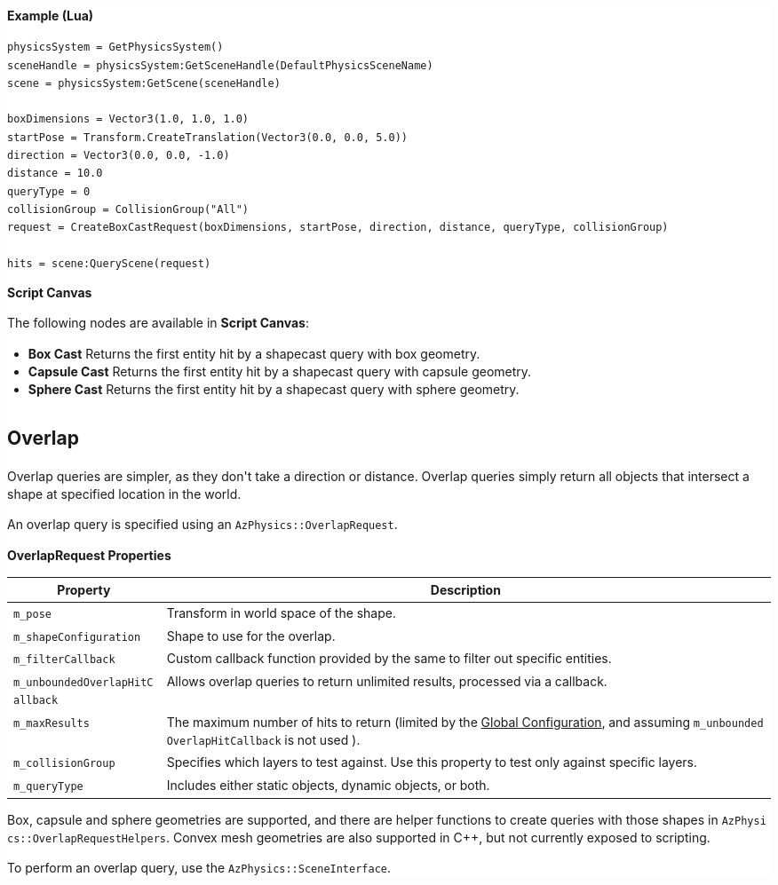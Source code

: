 **Example (Lua)**

```
physicsSystem = GetPhysicsSystem()
sceneHandle = physicsSystem:GetSceneHandle(DefaultPhysicsSceneName)
scene = physicsSystem:GetScene(sceneHandle)

boxDimensions = Vector3(1.0, 1.0, 1.0)
startPose = Transform.CreateTranslation(Vector3(0.0, 0.0, 5.0))
direction = Vector3(0.0, 0.0, -1.0)
distance = 10.0
queryType = 0
collisionGroup = CollisionGroup("All")
request = CreateBoxCastRequest(boxDimensions, startPose, direction, distance, queryType, collisionGroup)

hits = scene:QueryScene(request)
```

**Script Canvas**

The following nodes are available in **Script Canvas**:
- **Box Cast** Returns the first entity hit by a shapecast query with box geometry.
- **Capsule Cast** Returns the first entity hit by a shapecast query with capsule geometry.
- **Sphere Cast** Returns the first entity hit by a shapecast query with sphere geometry.

## Overlap

Overlap queries are simpler, as they don't take a direction or distance. Overlap queries simply return all objects that intersect a shape at specified location in the world.

An overlap query is specified using an `AzPhysics::OverlapRequest`.

**OverlapRequest Properties**

| Property | Description |
| --- | --- |
|  `m_pose` |  Transform in world space of the shape.  |
|  `m_shapeConfiguration`  |  Shape to use for the overlap.  |
|  `m_filterCallback`  |  Custom callback function provided by the same to filter out specific entities.  |
|  `m_unboundedOverlapHitCallback`  |  Allows overlap queries to return unlimited results, processed via a callback.  |
|  `m_maxResults`  |  The maximum number of hits to return (limited by the [Global Configuration](/docs/user-guide/interactivity/physics/nvidia-physx/configuring/configuration-global/), and assuming `m_unboundedOverlapHitCallback` is not used ).  |
|  `m_collisionGroup`  |  Specifies which layers to test against. Use this property to test only against specific layers.  |
|  `m_queryType`  |  Includes either static objects, dynamic objects, or both.  |

Box, capsule and sphere geometries are supported, and there are helper functions to create queries with those shapes in `AzPhysics::OverlapRequestHelpers`. Convex mesh geometries are also supported in C++, but not currently exposed to scripting.

To perform an overlap query, use the `AzPhysics::SceneInterface`.
